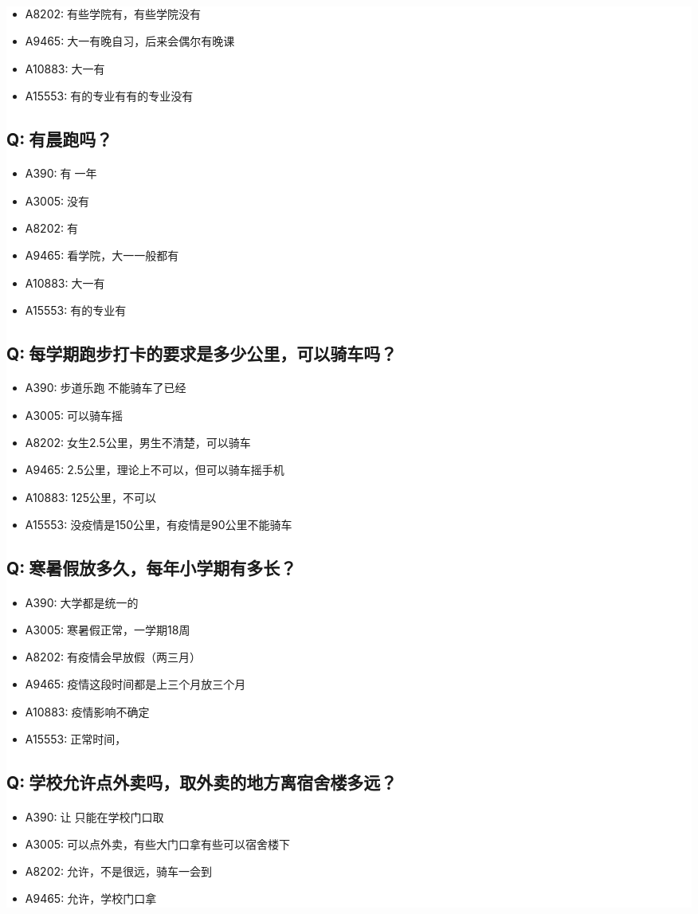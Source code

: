- A8202: 有些学院有，有些学院没有

- A9465: 大一有晚自习，后来会偶尔有晚课

- A10883: 大一有

- A15553: 有的专业有有的专业没有

## Q: 有晨跑吗？

- A390: 有 一年

- A3005: 没有

- A8202: 有

- A9465: 看学院，大一一般都有

- A10883: 大一有

- A15553: 有的专业有

## Q: 每学期跑步打卡的要求是多少公里，可以骑车吗？

- A390: 步道乐跑 不能骑车了已经

- A3005: 可以骑车摇

- A8202: 女生2.5公里，男生不清楚，可以骑车

- A9465: 2.5公里，理论上不可以，但可以骑车摇手机

- A10883: 125公里，不可以

- A15553: 没疫情是150公里，有疫情是90公里不能骑车

## Q: 寒暑假放多久，每年小学期有多长？

- A390: 大学都是统一的

- A3005: 寒暑假正常，一学期18周

- A8202: 有疫情会早放假（两三月）

- A9465: 疫情这段时间都是上三个月放三个月

- A10883: 疫情影响不确定

- A15553: 正常时间，

## Q: 学校允许点外卖吗，取外卖的地方离宿舍楼多远？

- A390: 让  只能在学校门口取

- A3005: 可以点外卖，有些大门口拿有些可以宿舍楼下

- A8202: 允许，不是很远，骑车一会到

- A9465: 允许，学校门口拿
